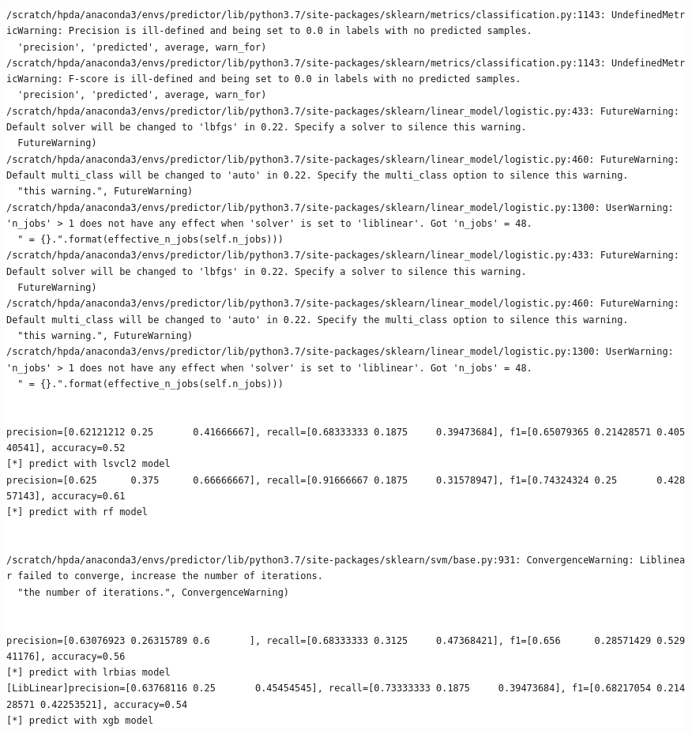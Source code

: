 
    /scratch/hpda/anaconda3/envs/predictor/lib/python3.7/site-packages/sklearn/metrics/classification.py:1143: UndefinedMetricWarning: Precision is ill-defined and being set to 0.0 in labels with no predicted samples.
      'precision', 'predicted', average, warn_for)
    /scratch/hpda/anaconda3/envs/predictor/lib/python3.7/site-packages/sklearn/metrics/classification.py:1143: UndefinedMetricWarning: F-score is ill-defined and being set to 0.0 in labels with no predicted samples.
      'precision', 'predicted', average, warn_for)
    /scratch/hpda/anaconda3/envs/predictor/lib/python3.7/site-packages/sklearn/linear_model/logistic.py:433: FutureWarning: Default solver will be changed to 'lbfgs' in 0.22. Specify a solver to silence this warning.
      FutureWarning)
    /scratch/hpda/anaconda3/envs/predictor/lib/python3.7/site-packages/sklearn/linear_model/logistic.py:460: FutureWarning: Default multi_class will be changed to 'auto' in 0.22. Specify the multi_class option to silence this warning.
      "this warning.", FutureWarning)
    /scratch/hpda/anaconda3/envs/predictor/lib/python3.7/site-packages/sklearn/linear_model/logistic.py:1300: UserWarning: 'n_jobs' > 1 does not have any effect when 'solver' is set to 'liblinear'. Got 'n_jobs' = 48.
      " = {}.".format(effective_n_jobs(self.n_jobs)))
    /scratch/hpda/anaconda3/envs/predictor/lib/python3.7/site-packages/sklearn/linear_model/logistic.py:433: FutureWarning: Default solver will be changed to 'lbfgs' in 0.22. Specify a solver to silence this warning.
      FutureWarning)
    /scratch/hpda/anaconda3/envs/predictor/lib/python3.7/site-packages/sklearn/linear_model/logistic.py:460: FutureWarning: Default multi_class will be changed to 'auto' in 0.22. Specify the multi_class option to silence this warning.
      "this warning.", FutureWarning)
    /scratch/hpda/anaconda3/envs/predictor/lib/python3.7/site-packages/sklearn/linear_model/logistic.py:1300: UserWarning: 'n_jobs' > 1 does not have any effect when 'solver' is set to 'liblinear'. Got 'n_jobs' = 48.
      " = {}.".format(effective_n_jobs(self.n_jobs)))


    precision=[0.62121212 0.25       0.41666667], recall=[0.68333333 0.1875     0.39473684], f1=[0.65079365 0.21428571 0.40540541], accuracy=0.52
    [*] predict with lsvcl2 model
    precision=[0.625      0.375      0.66666667], recall=[0.91666667 0.1875     0.31578947], f1=[0.74324324 0.25       0.42857143], accuracy=0.61
    [*] predict with rf model


    /scratch/hpda/anaconda3/envs/predictor/lib/python3.7/site-packages/sklearn/svm/base.py:931: ConvergenceWarning: Liblinear failed to converge, increase the number of iterations.
      "the number of iterations.", ConvergenceWarning)


    precision=[0.63076923 0.26315789 0.6       ], recall=[0.68333333 0.3125     0.47368421], f1=[0.656      0.28571429 0.52941176], accuracy=0.56
    [*] predict with lrbias model
    [LibLinear]precision=[0.63768116 0.25       0.45454545], recall=[0.73333333 0.1875     0.39473684], f1=[0.68217054 0.21428571 0.42253521], accuracy=0.54
    [*] predict with xgb model
